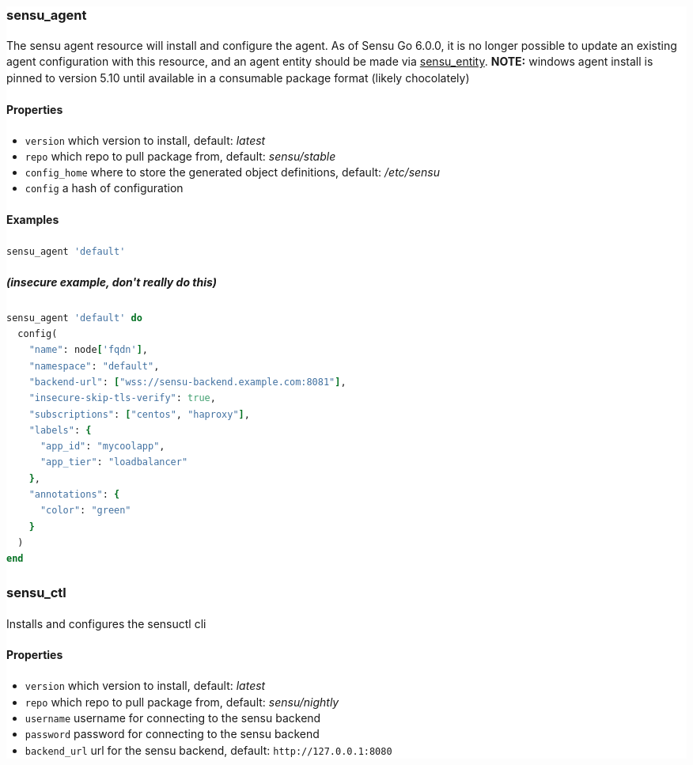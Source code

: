 ### sensu_agent

The sensu agent resource will install and configure the agent. As of Sensu Go 6.0.0, it is no longer possible to update an existing agent configuration with this resource, and an agent entity should be made via [sensu_entity](#sensu_entity).
**NOTE:** windows agent install is pinned to version 5.10 until available in a consumable package format (likely chocolately)

#### Properties

* `version` which version to install, default: *latest*
* `repo` which repo to pull package from, default: *sensu/stable*
* `config_home` where to store the generated object definitions, default: */etc/sensu*
* `config` a hash of configuration

#### Examples

```rb
sensu_agent 'default'
```

##### (insecure example, don't really do this)

```rb
sensu_agent 'default' do
  config(
    "name": node['fqdn'],
    "namespace": "default",
    "backend-url": ["wss://sensu-backend.example.com:8081"],
    "insecure-skip-tls-verify": true,
    "subscriptions": ["centos", "haproxy"],
    "labels": {
      "app_id": "mycoolapp",
      "app_tier": "loadbalancer"
    },
    "annotations": {
      "color": "green"
    }
  )
end
```

### sensu_ctl

Installs and configures the sensuctl cli

#### Properties

* `version` which version to install, default: *latest*
* `repo` which repo to pull package from, default: *sensu/nightly*
* `username` username for connecting to the sensu backend
* `password` password for connecting to the sensu backend
* `backend_url` url for the sensu backend, default: `http://127.0.0.1:8080`
